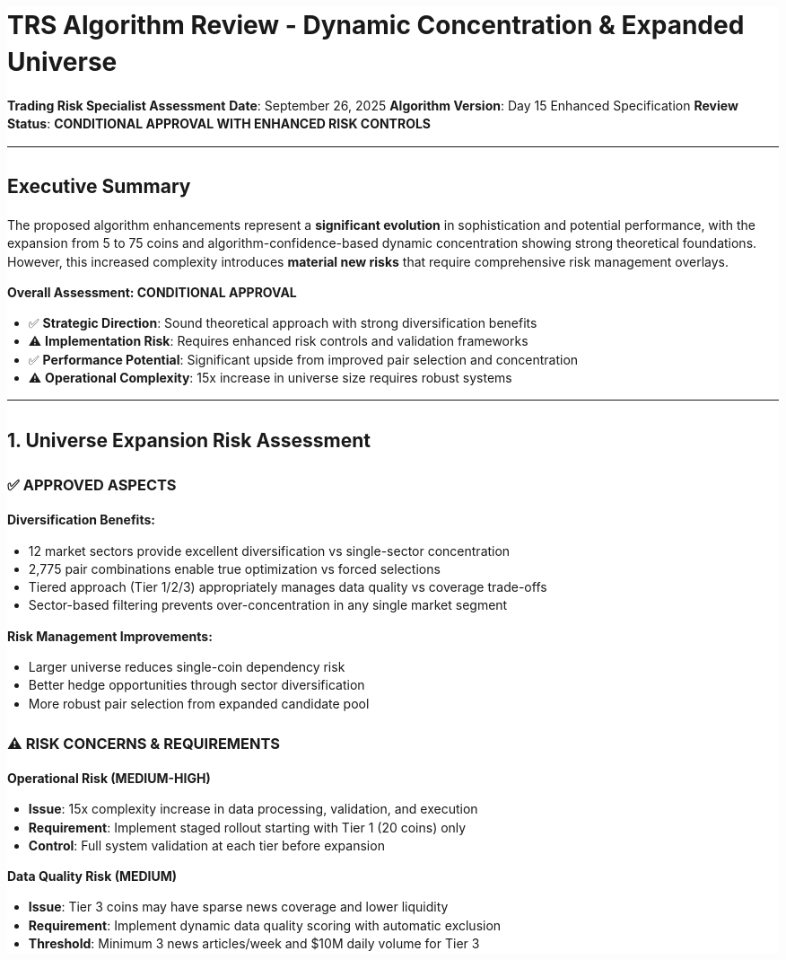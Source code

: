 # TRS Algorithm Review - Dynamic Concentration & Expanded Universe

**Trading Risk Specialist Assessment**
**Date**: September 26, 2025
**Algorithm Version**: Day 15 Enhanced Specification
**Review Status**: **CONDITIONAL APPROVAL WITH ENHANCED RISK CONTROLS**

---

## Executive Summary

The proposed algorithm enhancements represent a **significant evolution** in sophistication and potential performance, with the expansion from 5 to 75 coins and algorithm-confidence-based dynamic concentration showing strong theoretical foundations. However, this increased complexity introduces **material new risks** that require comprehensive risk management overlays.

**Overall Assessment: CONDITIONAL APPROVAL**
- ✅ **Strategic Direction**: Sound theoretical approach with strong diversification benefits
- ⚠️ **Implementation Risk**: Requires enhanced risk controls and validation frameworks
- ✅ **Performance Potential**: Significant upside from improved pair selection and concentration
- ⚠️ **Operational Complexity**: 15x increase in universe size requires robust systems

---

## 1. Universe Expansion Risk Assessment

### ✅ **APPROVED ASPECTS**

**Diversification Benefits:**
- 12 market sectors provide excellent diversification vs single-sector concentration
- 2,775 pair combinations enable true optimization vs forced selections
- Tiered approach (Tier 1/2/3) appropriately manages data quality vs coverage trade-offs
- Sector-based filtering prevents over-concentration in any single market segment

**Risk Management Improvements:**
- Larger universe reduces single-coin dependency risk
- Better hedge opportunities through sector diversification
- More robust pair selection from expanded candidate pool

### ⚠️ **RISK CONCERNS & REQUIREMENTS**

**Operational Risk (MEDIUM-HIGH)**
- **Issue**: 15x complexity increase in data processing, validation, and execution
- **Requirement**: Implement staged rollout starting with Tier 1 (20 coins) only
- **Control**: Full system validation at each tier before expansion

**Data Quality Risk (MEDIUM)**
- **Issue**: Tier 3 coins may have sparse news coverage and lower liquidity
- **Requirement**: Implement dynamic data quality scoring with automatic exclusion
- **Threshold**: Minimum 3 news articles/week and $10M daily volume for Tier 3
